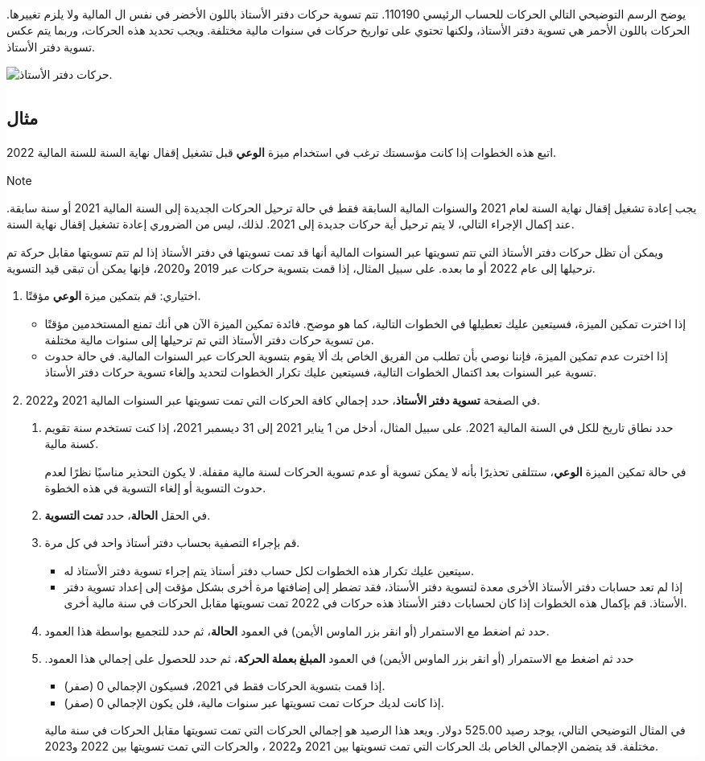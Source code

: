 يوضح الرسم التوضيحي التالي الحركات للحساب الرئيسي 110190. تتم تسوية حركات دفتر الأستاذ باللون الأخضر في نفس ال المالية ولا يلزم تغييرها. الحركات باللون الأحمر هي تسوية دفتر الأستاذ، ولكنها تحتوي على تواريخ حركات في سنوات مالية مختلفة. ويجب تحديد هذه الحركات، وربما يتم عكس تسوية دفتر الأستاذ.

![حركات دفتر الأستاذ.](./media/YEC1.png)

## <a name="example"></a>مثال

اتبع هذه الخطوات إذا كانت مؤسستك ترغب في استخدام ميزة **الوعي** قبل تشغيل إقفال نهاية السنة للسنة المالية 2022.

> [!NOTE]
> يجب إعادة تشغيل إقفال نهاية السنة لعام 2021 والسنوات المالية السابقة فقط في حالة ترحيل الحركات الجديدة إلى السنة المالية 2021 أو سنة سابقة. عند إكمال الإجراء التالي، لا يتم ترحيل أية حركات جديدة إلى 2021. لذلك، ليس من الضروري إعادة تشغيل إقفال نهاية السنة.
>
> ويمكن أن تظل حركات دفتر الأستاذ التي تتم تسويتها عبر السنوات المالية أنها قد تمت تسويتها في دفتر الأستاذ إذا لم تتم تسويتها مقابل حركة تم ترحيلها إلى عام 2022 أو ما بعده. على سبيل المثال، إذا قمت بتسوية حركات عبر 2019 و2020، فإنها يمكن أن تبقى قيد التسوية.

1. اختياري: قم بتمكين ميزة **الوعي** مؤقتًا.

    - إذا اخترت تمكين الميزة، فسيتعين عليك تعطيلها في الخطوات التالية، كما هو موضح. فائدة تمكين الميزة الآن هي أنك تمنع المستخدمين مؤقتًا من تسوية حركات دفتر الأستاذ التي تم ترحيلها إلى سنوات مالية مختلفة.
    - إذا اخترت عدم تمكين الميزة، فإننا نوصي بأن تطلب من الفريق الخاص بك ألا يقوم بتسوية الحركات عبر السنوات المالية. في حالة حدوث تسوية عبر السنوات بعد اكتمال الخطوات التالية، فسيتعين عليك تكرار الخطوات لتحديد وإلغاء تسوية حركات دفتر الأستاذ.

2. في الصفحة **تسوية دفتر الأستاذ**، حدد إجمالي كافة الحركات التي تمت تسويتها عبر السنوات المالية 2021 و2022.

    1. حدد نطاق تاريخ للكل في السنة المالية 2021. على سبيل المثال، أدخل من 1 يناير 2021 إلى 31 ديسمبر 2021، إذا كنت تستخدم سنة تقويم كسنة مالية.

        في حالة تمكين الميزة **الوعي**، ستتلقى تحذيرًا بأنه لا يمكن تسوية أو عدم تسوية الحركات لسنة مالية مقفلة. لا يكون التحذير مناسبًا نظرًا لعدم حدوث التسوية أو إلغاء التسوية في هذه الخطوة.

    2. في الحقل **الحالة**، حدد **تمت التسوية**.
    3. قم بإجراء التصفية بحساب دفتر أستاذ واحد في كل مرة.

        - سيتعين عليك تكرار هذه الخطوات لكل حساب دفتر أستاذ يتم إجراء تسوية دفتر الأستاذ له.
        - إذا لم تعد حسابات دفتر الأستاذ الأخرى معدة لتسوية دفتر الأستاذ، فقد تضطر إلى إضافتها مرة أخرى بشكل مؤقت إلى إعداد تسوية دفتر الأستاذ. قم بإكمال هذه الخطوات إذا كان لحسابات دفتر الأستاذ هذه حركات في 2022 تمت تسويتها مقابل الحركات في سنة مالية أخرى.

    4. حدد ثم اضغط مع الاستمرار (أو انقر بزر الماوس الأيمن) في العمود **الحالة**، ثم حدد للتجميع بواسطة هذا العمود.
    5. حدد ثم اضغط مع الاستمرار (أو انقر بزر الماوس الأيمن) في العمود **‏‫المبلغ بعملة الحركة**، ثم حدد للحصول على إجمالي هذا العمود.

        - إذا قمت بتسوية الحركات فقط في 2021، فسيكون الإجمالي 0 (صفر).
        - إذا كانت لديك حركات تمت تسويتها عبر سنوات مالية، فلن يكون الإجمالي 0 (صفر).

        في المثال التوضيحي التالي، يوجد رصيد 525.00 دولار. ويعد هذا الرصيد هو إجمالي الحركات التي تمت تسويتها مقابل الحركات في سنة مالية مختلفة. قد يتضمن الإجمالي الخاص بك الحركات التي تمت تسويتها بين 2021 و2022 ، والحركات التي تمت تسويتها بين 2022 و2023.
